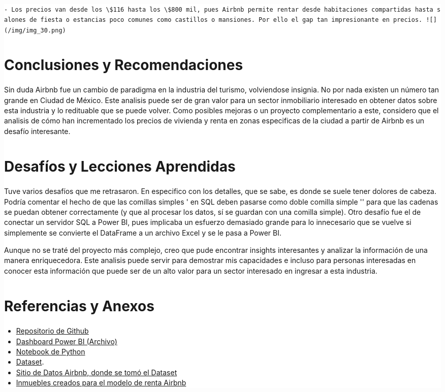 	- Los precios van desde los \$116 hasta los \$800 mil, pues Airbnb permite rentar desde habitaciones compartidas hasta salones de fiesta o estancias poco comunes como castillos o mansiones. Por ello el gap tan impresionante en precios. ![](/img/img_30.png)


# Conclusiones y Recomendaciones

Sin duda Airbnb fue un cambio de paradigma en la industria del turismo, volviendose insignia. No por nada existen un número tan grande en Ciudad de México. Este analisis puede ser de gran valor para un sector inmobiliario interesado en obtener datos sobre esta industria y lo redituable que se puede volver. Como posibles mejoras o un proyecto complementario a este, considero que el analisis de cómo han incrementado los precios de vivienda y renta en zonas especificas de la ciudad a partir de Airbnb es un desafío interesante.

# Desafíos y Lecciones Aprendidas

Tuve varios desafíos que me retrasaron. En especifico con los detalles, que se sabe, es donde se suele tener dolores de cabeza. Podría comentar el hecho de que las comillas simples ' en SQL deben pasarse como doble comilla simple '' para que las cadenas se puedan obtener correctamente (y que al procesar los datos, sí se guardan con una comilla simple). Otro desafío fue el de conectar un servidor SQL a Power BI, pues implicaba un esfuerzo demasiado grande para lo innecesario que se vuelve si simplemente se convierte el DataFrame a un archivo Excel y se le pasa a Power BI.

Aunque no se traté del proyecto más complejo, creo que pude encontrar insights interesantes y analizar la información de una manera enriquecedora. Este analisis puede servir para demostrar mis capacidades e incluso para personas interesadas en conocer esta información que puede ser de un alto valor para un sector interesado en ingresar a esta industria. 


# Referencias y Anexos
- [Repositorio de Github](https://github.com/duranueva/Proyecto-Airbnb)
- [Dashboard Power BI (Archivo)](https://github.com/duranueva/Proyecto-Airbnb/blob/main/tools/proyecto.pbix)
- [Notebook de Python](https://colab.research.google.com/drive/1dyiZyBeV2cTuW8U4jARMFNF27jTNMdYb?usp=sharing)
- [Dataset](https://github.com/duranueva/Proyecto-Airbnb/blob/main/tools/listings.csv). 
- [Sitio de Datos Airbnb, donde se tomó el Dataset](https://insideairbnb.com/get-the-data/)
- [Inmuebles creados para el modelo de renta Airbnb](https://www.eluniversal.com.mx/metropoli/edifican-inmuebles-para-rentarlos-en-la-plataforma-airbnb-turismo/?utm_source=chatgpt.com)
